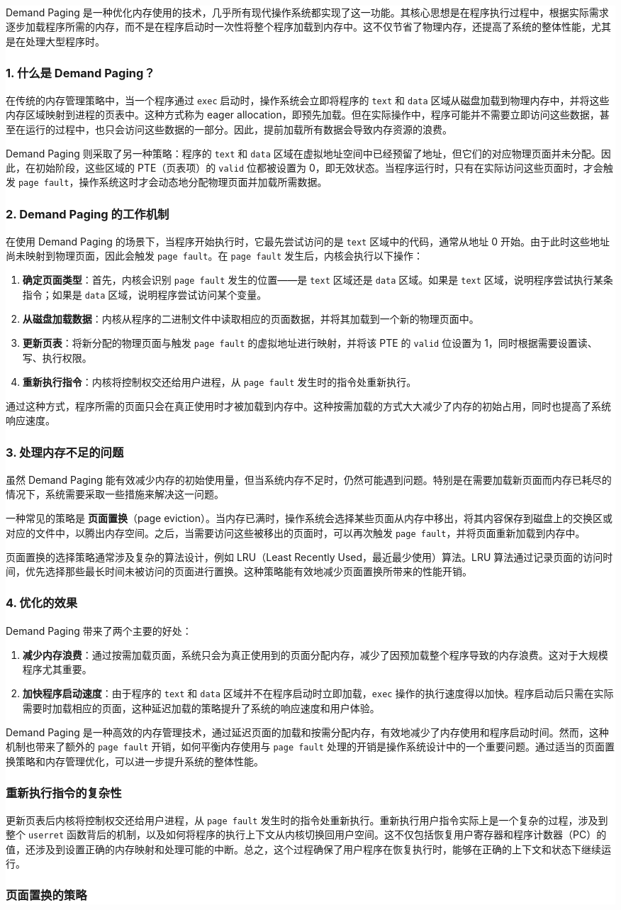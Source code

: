 Demand Paging 是一种优化内存使用的技术，几乎所有现代操作系统都实现了这一功能。其核心思想是在程序执行过程中，根据实际需求逐步加载程序所需的内存，而不是在程序启动时一次性将整个程序加载到内存中。这不仅节省了物理内存，还提高了系统的整体性能，尤其是在处理大型程序时。

### 1. 什么是 Demand Paging？

在传统的内存管理策略中，当一个程序通过 `exec` 启动时，操作系统会立即将程序的 `text` 和 `data` 区域从磁盘加载到物理内存中，并将这些内存区域映射到进程的页表中。这种方式称为 eager allocation，即预先加载。但在实际操作中，程序可能并不需要立即访问这些数据，甚至在运行的过程中，也只会访问这些数据的一部分。因此，提前加载所有数据会导致内存资源的浪费。

Demand Paging 则采取了另一种策略：程序的 `text` 和 `data` 区域在虚拟地址空间中已经预留了地址，但它们的对应物理页面并未分配。因此，在初始阶段，这些区域的 PTE（页表项）的 `valid` 位都被设置为 0，即无效状态。当程序运行时，只有在实际访问这些页面时，才会触发 `page fault`，操作系统这时才会动态地分配物理页面并加载所需数据。

### 2. Demand Paging 的工作机制

在使用 Demand Paging 的场景下，当程序开始执行时，它最先尝试访问的是 `text` 区域中的代码，通常从地址 0 开始。由于此时这些地址尚未映射到物理页面，因此会触发 `page fault`。在 `page fault` 发生后，内核会执行以下操作：

1. **确定页面类型**：首先，内核会识别 `page fault` 发生的位置——是 `text` 区域还是 `data` 区域。如果是 `text` 区域，说明程序尝试执行某条指令；如果是 `data` 区域，说明程序尝试访问某个变量。

2. **从磁盘加载数据**：内核从程序的二进制文件中读取相应的页面数据，并将其加载到一个新的物理页面中。

3. **更新页表**：将新分配的物理页面与触发 `page fault` 的虚拟地址进行映射，并将该 PTE 的 `valid` 位设置为 1，同时根据需要设置读、写、执行权限。

4. **重新执行指令**：内核将控制权交还给用户进程，从 `page fault` 发生时的指令处重新执行。

通过这种方式，程序所需的页面只会在真正使用时才被加载到内存中。这种按需加载的方式大大减少了内存的初始占用，同时也提高了系统响应速度。

### 3. 处理内存不足的问题

虽然 Demand Paging 能有效减少内存的初始使用量，但当系统内存不足时，仍然可能遇到问题。特别是在需要加载新页面而内存已耗尽的情况下，系统需要采取一些措施来解决这一问题。

一种常见的策略是 **页面置换**（page eviction）。当内存已满时，操作系统会选择某些页面从内存中移出，将其内容保存到磁盘上的交换区或对应的文件中，以腾出内存空间。之后，当需要访问这些被移出的页面时，可以再次触发 `page fault`，并将页面重新加载到内存中。

页面置换的选择策略通常涉及复杂的算法设计，例如 LRU（Least Recently Used，最近最少使用）算法。LRU 算法通过记录页面的访问时间，优先选择那些最长时间未被访问的页面进行置换。这种策略能有效地减少页面置换所带来的性能开销。

### 4. 优化的效果

Demand Paging 带来了两个主要的好处：

1. **减少内存浪费**：通过按需加载页面，系统只会为真正使用到的页面分配内存，减少了因预加载整个程序导致的内存浪费。这对于大规模程序尤其重要。

2. **加快程序启动速度**：由于程序的 `text` 和 `data` 区域并不在程序启动时立即加载，`exec` 操作的执行速度得以加快。程序启动后只需在实际需要时加载相应的页面，这种延迟加载的策略提升了系统的响应速度和用户体验。

Demand Paging 是一种高效的内存管理技术，通过延迟页面的加载和按需分配内存，有效地减少了内存使用和程序启动时间。然而，这种机制也带来了额外的 `page fault` 开销，如何平衡内存使用与 `page fault` 处理的开销是操作系统设计中的一个重要问题。通过适当的页面置换策略和内存管理优化，可以进一步提升系统的整体性能。

### 重新执行指令的复杂性

更新页表后内核将控制权交还给用户进程，从 `page fault` 发生时的指令处重新执行。重新执行用户指令实际上是一个复杂的过程，涉及到整个 `userret` 函数背后的机制，以及如何将程序的执行上下文从内核切换回用户空间。这不仅包括恢复用户寄存器和程序计数器（PC）的值，还涉及到设置正确的内存映射和处理可能的中断。总之，这个过程确保了用户程序在恢复执行时，能够在正确的上下文和状态下继续运行。

### 页面置换的策略
